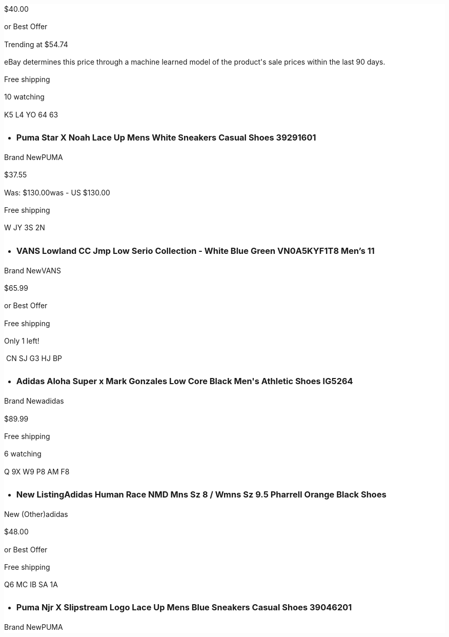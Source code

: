 $40.00

or Best Offer

Trending at $54.74

eBay determines this price through a machine learned model of the product's sale
prices within the last 90 days.

Free shipping

10 watching

⁣K⁣5⁣⁣ ⁣L⁣4⁣⁣⁣ ⁣Y⁣O⁣⁣ ⁣6⁣⁣⁣⁣4⁣⁣ ⁣⁣⁣⁣⁣⁣6⁣3⁣

  * ### Puma Star X Noah Lace Up Mens White Sneakers Casual Shoes 39291601
Brand NewPUMA

$37.55

Was: $130.00was - US $130.00

Free shipping

W⁣ ⁣⁣⁣J⁣Y⁣ ⁣3⁣⁣S⁣⁣⁣⁣⁣⁣⁣⁣⁣⁣ ⁣⁣⁣2⁣⁣⁣⁣N⁣⁣

  * ### VANS Lowland CC Jmp Low Serio Collection - White Blue Green VN0A5KYF1T8 Men’s 11
Brand NewVANS

$65.99

or Best Offer

Free shipping

Only 1 left!

⁣ ⁣C⁣⁣N⁣⁣ ⁣S⁣⁣⁣⁣J⁣⁣ ⁣G⁣3⁣⁣⁣ ⁣H⁣J⁣⁣ ⁣B⁣⁣⁣P⁣⁣

  * ### Adidas Aloha Super x Mark Gonzales Low Core Black Men's Athletic Shoes IG5264
Brand Newadidas

$89.99

Free shipping

6 watching

Q⁣⁣⁣⁣⁣⁣⁣ ⁣9⁣X⁣ ⁣W⁣9⁣ ⁣⁣⁣⁣⁣⁣P⁣8⁣ ⁣A⁣M⁣⁣ ⁣F⁣8⁣

  * ### New ListingAdidas Human Race NMD Mns Sz 8 / Wmns Sz 9.5 Pharrell Orange Black Shoes
New (Other)adidas

$48.00

or Best Offer

Free shipping

⁣⁣Q⁣⁣6⁣⁣ ⁣M⁣C⁣ ⁣⁣⁣I⁣⁣⁣⁣⁣B⁣⁣⁣ ⁣⁣S⁣⁣A⁣ ⁣1⁣A⁣

  * ### Puma Njr X Slipstream Logo Lace Up Mens Blue Sneakers Casual Shoes 39046201
Brand NewPUMA

